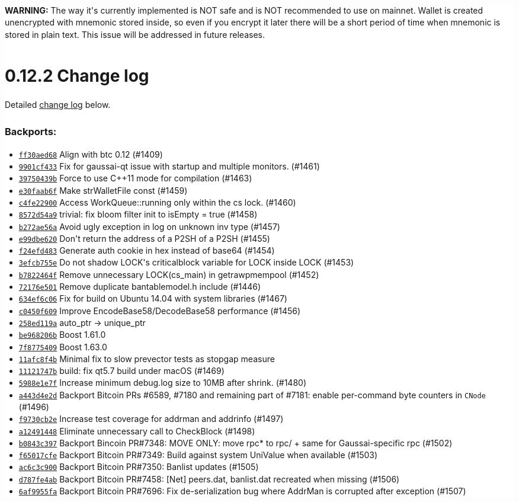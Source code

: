 **WARNING:** The way it's currently implemented is NOT safe and is NOT recommended to use on mainnet. Wallet is created unencrypted with mnemonic stored inside, so even if you encrypt it later there will be a short period of time when mnemonic is stored in plain text. This issue will be addressed in future releases.

0.12.2 Change log
=================

Detailed [change log](https://github.com/gaussaiorg/compare/v0.12.1.x...gaussaipay:v0.12.2.x) below.

### Backports:
- [`ff30aed68`](https://github.com/gaussaiorg/commit/ff30aed68) Align with btc 0.12 (#1409)
- [`9901cf433`](https://github.com/gaussaiorg/commit/9901cf433) Fix for gaussai-qt issue with startup and multiple monitors. (#1461)
- [`39750439b`](https://github.com/gaussaiorg/commit/39750439b) Force to use C++11 mode for compilation (#1463)
- [`e30faab6f`](https://github.com/gaussaiorg/commit/e30faab6f) Make strWalletFile const (#1459)
- [`c4fe22900`](https://github.com/gaussaiorg/commit/c4fe22900) Access WorkQueue::running only within the cs lock. (#1460)
- [`8572d54a9`](https://github.com/gaussaiorg/commit/8572d54a9) trivial: fix bloom filter init to isEmpty = true (#1458)
- [`b272ae56a`](https://github.com/gaussaiorg/commit/b272ae56a) Avoid ugly exception in log on unknown inv type (#1457)
- [`e99dbe620`](https://github.com/gaussaiorg/commit/e99dbe620) Don't return the address of a P2SH of a P2SH (#1455)
- [`f24efd483`](https://github.com/gaussaiorg/commit/f24efd483) Generate auth cookie in hex instead of base64 (#1454)
- [`3efcb755e`](https://github.com/gaussaiorg/commit/3efcb755e) Do not shadow LOCK's criticalblock variable for LOCK inside LOCK (#1453)
- [`b7822464f`](https://github.com/gaussaiorg/commit/b7822464f) Remove unnecessary LOCK(cs_main) in getrawpmempool (#1452)
- [`72176e501`](https://github.com/gaussaiorg/commit/72176e501) Remove duplicate bantablemodel.h include (#1446)
- [`634ef6c06`](https://github.com/gaussaiorg/commit/634ef6c06) Fix for build on Ubuntu 14.04 with system libraries (#1467)
- [`c0450f609`](https://github.com/gaussaiorg/commit/c0450f609) Improve EncodeBase58/DecodeBase58 performance (#1456)
- [`258ed119a`](https://github.com/gaussaiorg/commit/258ed119a) auto_ptr → unique_ptr
- [`be968206b`](https://github.com/gaussaiorg/commit/be968206b) Boost 1.61.0
- [`7f8775409`](https://github.com/gaussaiorg/commit/7f8775409) Boost 1.63.0
- [`11afc8f4b`](https://github.com/gaussaiorg/commit/11afc8f4b) Minimal fix to slow prevector tests as stopgap measure
- [`11121747b`](https://github.com/gaussaiorg/commit/11121747b) build: fix qt5.7 build under macOS (#1469)
- [`5988e1e7f`](https://github.com/gaussaiorg/commit/5988e1e7f) Increase minimum debug.log size to 10MB after shrink. (#1480)
- [`a443d4e2d`](https://github.com/gaussaiorg/commit/a443d4e2d) Backport Bitcoin PRs #6589, #7180 and remaining part of #7181: enable per-command byte counters in `CNode` (#1496)
- [`f9730cb2e`](https://github.com/gaussaiorg/commit/f9730cb2e) Increase test coverage for addrman and addrinfo (#1497)
- [`a12491448`](https://github.com/gaussaiorg/commit/a12491448) Eliminate unnecessary call to CheckBlock (#1498)
- [`b0843c397`](https://github.com/gaussaiorg/commit/b0843c397) Backport Bincoin PR#7348: MOVE ONLY: move rpc* to rpc/ + same for Gaussai-specific rpc (#1502)
- [`f65017cfe`](https://github.com/gaussaiorg/commit/f65017cfe) Backport Bitcoin PR#7349: Build against system UniValue when available (#1503)
- [`ac6c3c900`](https://github.com/gaussaiorg/commit/ac6c3c900) Backport Bitcoin PR#7350: Banlist updates (#1505)
- [`d787fe4ab`](https://github.com/gaussaiorg/commit/d787fe4ab) Backport Bitcoin PR#7458: [Net] peers.dat, banlist.dat recreated when missing (#1506)
- [`6af9955fa`](https://github.com/gaussaiorg/commit/6af9955fa) Backport Bitcoin PR#7696: Fix de-serialization bug where AddrMan is corrupted after exception (#1507)
